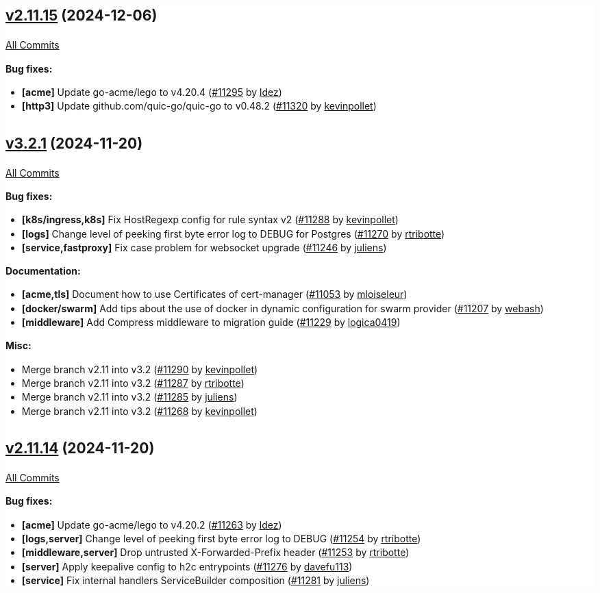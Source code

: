 ## [v2.11.15](https://github.com/traefik/traefik/tree/v2.11.15) (2024-12-06)
[All Commits](https://github.com/traefik/traefik/compare/v2.11.14...v2.11.15)

**Bug fixes:**
- **[acme]** Update go-acme/lego to v4.20.4 ([#11295](https://github.com/traefik/traefik/pull/11295) by [ldez](https://github.com/ldez))
- **[http3]** Update github.com/quic-go/quic-go to v0.48.2 ([#11320](https://github.com/traefik/traefik/pull/11320) by [kevinpollet](https://github.com/kevinpollet))

## [v3.2.1](https://github.com/traefik/traefik/tree/v3.2.1) (2024-11-20)
[All Commits](https://github.com/traefik/traefik/compare/v3.2.0...v3.2.1)

**Bug fixes:**
- **[k8s/ingress,k8s]** Fix HostRegexp config for rule syntax v2 ([#11288](https://github.com/traefik/traefik/pull/11288) by [kevinpollet](https://github.com/kevinpollet))
- **[logs]** Change level of peeking first byte error log to DEBUG for Postgres ([#11270](https://github.com/traefik/traefik/pull/11270) by [rtribotte](https://github.com/rtribotte))
- **[service,fastproxy]** Fix case problem for websocket upgrade ([#11246](https://github.com/traefik/traefik/pull/11246) by [juliens](https://github.com/juliens))

**Documentation:**
- **[acme,tls]** Document how to use Certificates of cert-manager ([#11053](https://github.com/traefik/traefik/pull/11053) by [mloiseleur](https://github.com/mloiseleur))
- **[docker/swarm]** Add tips about the use of docker in dynamic configuration for swarm provider ([#11207](https://github.com/traefik/traefik/pull/11207) by [webash](https://github.com/webash))
- **[middleware]** Add Compress middleware to migration guide ([#11229](https://github.com/traefik/traefik/pull/11229) by [logica0419](https://github.com/logica0419))

**Misc:**
- Merge branch v2.11 into v3.2 ([#11290](https://github.com/traefik/traefik/pull/11290) by [kevinpollet](https://github.com/kevinpollet))
- Merge branch v2.11 into v3.2 ([#11287](https://github.com/traefik/traefik/pull/11287) by [rtribotte](https://github.com/rtribotte))
- Merge branch v2.11 into v3.2 ([#11285](https://github.com/traefik/traefik/pull/11285) by [juliens](https://github.com/juliens))
- Merge branch v2.11 into v3.2 ([#11268](https://github.com/traefik/traefik/pull/11268) by [kevinpollet](https://github.com/kevinpollet))

## [v2.11.14](https://github.com/traefik/traefik/tree/v2.11.14) (2024-11-20)
[All Commits](https://github.com/traefik/traefik/compare/v2.11.13...v2.11.14)

**Bug fixes:**
- **[acme]** Update go-acme/lego to v4.20.2 ([#11263](https://github.com/traefik/traefik/pull/11263) by [ldez](https://github.com/ldez))
- **[logs,server]** Change level of peeking first byte error log to DEBUG ([#11254](https://github.com/traefik/traefik/pull/11254) by [rtribotte](https://github.com/rtribotte))
- **[middleware,server]** Drop untrusted X-Forwarded-Prefix header ([#11253](https://github.com/traefik/traefik/pull/11253) by [rtribotte](https://github.com/rtribotte))
- **[server]** Apply keepalive config to h2c entrypoints ([#11276](https://github.com/traefik/traefik/pull/11276) by [davefu113](https://github.com/davefu113))
- **[service]** Fix internal handlers ServiceBuilder composition ([#11281](https://github.com/traefik/traefik/pull/11281) by [juliens](https://github.com/juliens))
